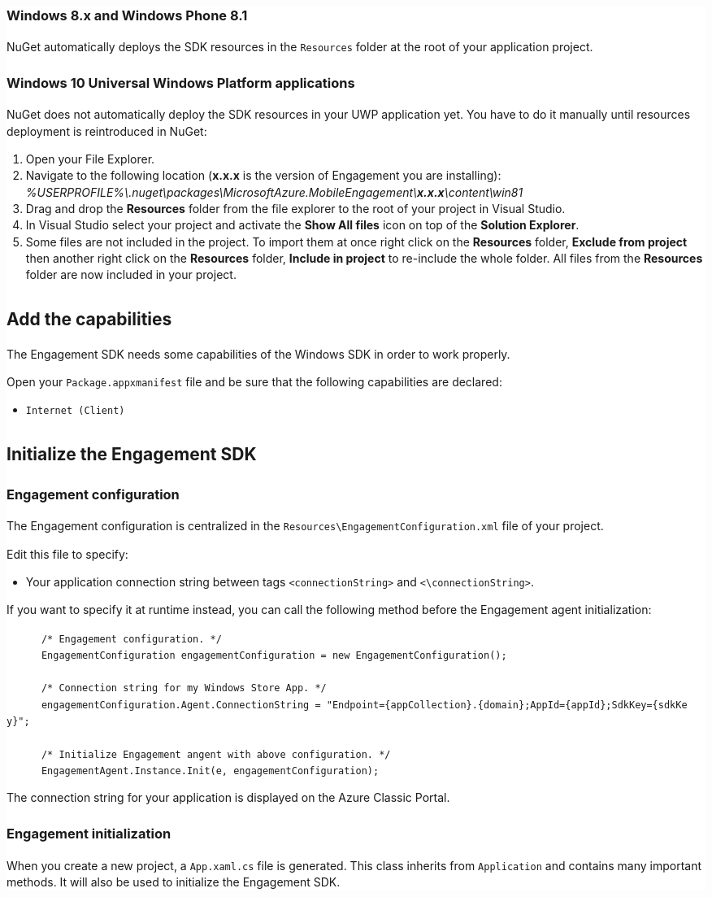 ### Windows 8.x and Windows Phone 8.1
NuGet automatically deploys the SDK resources in the `Resources` folder at the root of your application project.

### Windows 10 Universal Windows Platform applications
NuGet does not automatically deploy the SDK resources in your UWP application yet. You have to do it manually until resources deployment is reintroduced in NuGet:

1. Open your File Explorer.
2. Navigate to the following location (**x.x.x** is the version of Engagement you are installing):
*%USERPROFILE%\\.nuget\packages\MicrosoftAzure.MobileEngagement\\**x.x.x**\\content\win81*
3. Drag and drop the **Resources** folder from the file explorer to the root of your project in Visual Studio.
4. In Visual Studio select your project and activate the **Show All files** icon on top of the **Solution Explorer**.
5. Some files are not included in the project. To import them at once right click on the **Resources** folder, **Exclude from project** then another right click on the **Resources** folder, **Include in project** to re-include the whole folder. All files from the **Resources** folder are now included in your project.

## Add the capabilities
The Engagement SDK needs some capabilities of the Windows SDK in order to work properly.

Open your `Package.appxmanifest` file and be sure that the following capabilities are declared:

* `Internet (Client)`

## Initialize the Engagement SDK
### Engagement configuration
The Engagement configuration is centralized in the `Resources\EngagementConfiguration.xml` file of your project.

Edit this file to specify:

* Your application connection string between tags `<connectionString>` and `<\connectionString>`.

If you want to specify it at runtime instead, you can call the following method before the Engagement agent initialization:

          /* Engagement configuration. */
          EngagementConfiguration engagementConfiguration = new EngagementConfiguration();

          /* Connection string for my Windows Store App. */
          engagementConfiguration.Agent.ConnectionString = "Endpoint={appCollection}.{domain};AppId={appId};SdkKey={sdkKey}";

          /* Initialize Engagement angent with above configuration. */
          EngagementAgent.Instance.Init(e, engagementConfiguration);

The connection string for your application is displayed on the Azure Classic Portal.

### Engagement initialization
When you create a new project, a `App.xaml.cs` file is generated. This class inherits from `Application` and contains many important methods. It will also be used to initialize the Engagement SDK.
